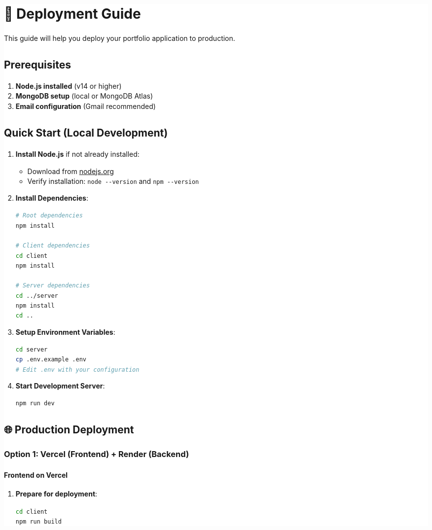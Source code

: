 # 🚀 Deployment Guide

This guide will help you deploy your portfolio application to production.

## Prerequisites

1. **Node.js installed** (v14 or higher)
2. **MongoDB setup** (local or MongoDB Atlas)
3. **Email configuration** (Gmail recommended)

## Quick Start (Local Development)

1. **Install Node.js** if not already installed:
   - Download from [nodejs.org](https://nodejs.org/)
   - Verify installation: `node --version` and `npm --version`

2. **Install Dependencies**:
   ```bash
   # Root dependencies
   npm install
   
   # Client dependencies
   cd client
   npm install
   
   # Server dependencies
   cd ../server
   npm install
   cd ..
   ```

3. **Setup Environment Variables**:
   ```bash
   cd server
   cp .env.example .env
   # Edit .env with your configuration
   ```

4. **Start Development Server**:
   ```bash
   npm run dev
   ```

## 🌐 Production Deployment

### Option 1: Vercel (Frontend) + Render (Backend)

#### Frontend on Vercel
1. **Prepare for deployment**:
   ```bash
   cd client
   npm run build
   ```
